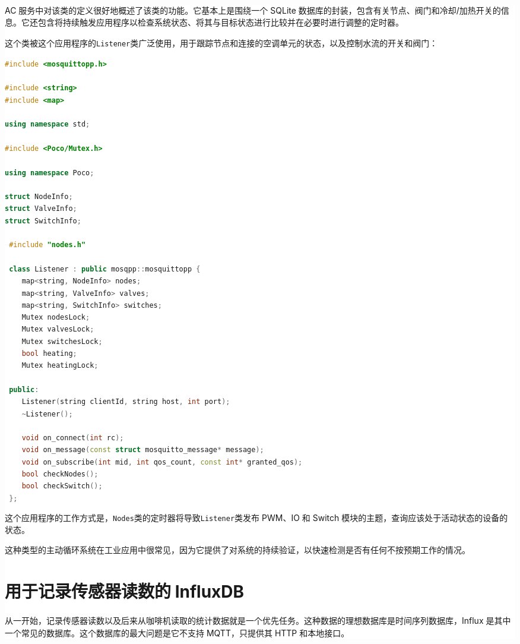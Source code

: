 AC 服务中对该类的定义很好地概述了该类的功能。它基本上是围绕一个 SQLite 数据库的封装，包含有关节点、阀门和冷却/加热开关的信息。它还包含将持续触发应用程序以检查系统状态、将其与目标状态进行比较并在必要时进行调整的定时器。

这个类被这个应用程序的`Listener`类广泛使用，用于跟踪节点和连接的空调单元的状态，以及控制水流的开关和阀门：

```cpp
#include <mosquittopp.h>

#include <string>
#include <map>

using namespace std;

#include <Poco/Mutex.h>

using namespace Poco;

struct NodeInfo;
struct ValveInfo;
struct SwitchInfo;

 #include "nodes.h"

 class Listener : public mosqpp::mosquittopp {
    map<string, NodeInfo> nodes;
    map<string, ValveInfo> valves;
    map<string, SwitchInfo> switches;
    Mutex nodesLock;
    Mutex valvesLock;
    Mutex switchesLock;
    bool heating;
    Mutex heatingLock;

 public:
    Listener(string clientId, string host, int port);
    ~Listener();

    void on_connect(int rc);
    void on_message(const struct mosquitto_message* message);
    void on_subscribe(int mid, int qos_count, const int* granted_qos);
    bool checkNodes();
    bool checkSwitch();
 };
```

这个应用程序的工作方式是，`Nodes`类的定时器将导致`Listener`类发布 PWM、IO 和 Switch 模块的主题，查询应该处于活动状态的设备的状态。

这种类型的主动循环系统在工业应用中很常见，因为它提供了对系统的持续验证，以快速检测是否有任何不按预期工作的情况。

# 用于记录传感器读数的 InfluxDB

从一开始，记录传感器读数以及后来从咖啡机读取的统计数据就是一个优先任务。这种数据的理想数据库是时间序列数据库，Influx 是其中一个常见的数据库。这个数据库的最大问题是它不支持 MQTT，只提供其 HTTP 和本地接口。
